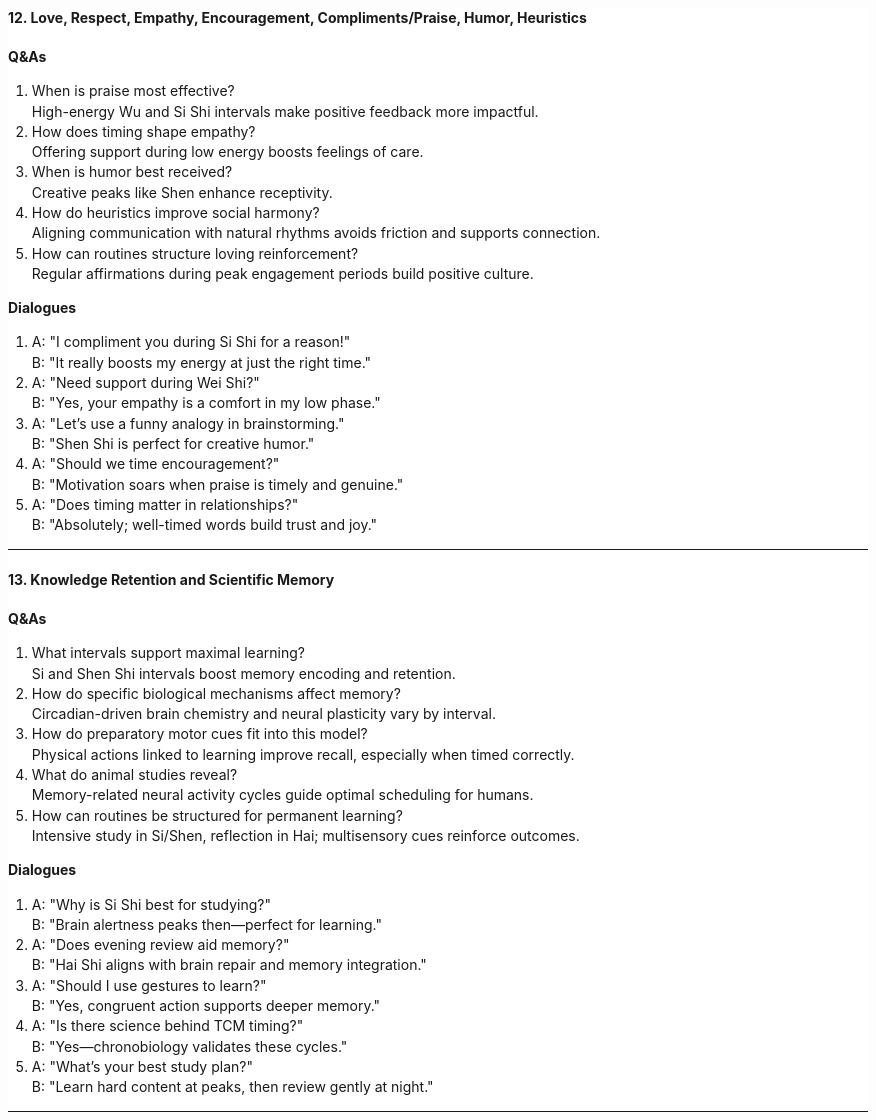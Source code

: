 
#### 12. Love, Respect, Empathy, Encouragement, Compliments/Praise, Humor, Heuristics

**Q&As**
1. When is praise most effective?  
   High-energy Wu and Si Shi intervals make positive feedback more impactful.
2. How does timing shape empathy?  
   Offering support during low energy boosts feelings of care.
3. When is humor best received?  
   Creative peaks like Shen enhance receptivity.
4. How do heuristics improve social harmony?  
   Aligning communication with natural rhythms avoids friction and supports connection.
5. How can routines structure loving reinforcement?  
   Regular affirmations during peak engagement periods build positive culture.

**Dialogues**
1. A: "I compliment you during Si Shi for a reason!"  
   B: "It really boosts my energy at just the right time."
2. A: "Need support during Wei Shi?"  
   B: "Yes, your empathy is a comfort in my low phase."
3. A: "Let’s use a funny analogy in brainstorming."  
   B: "Shen Shi is perfect for creative humor."
4. A: "Should we time encouragement?"  
   B: "Motivation soars when praise is timely and genuine."
5. A: "Does timing matter in relationships?"  
   B: "Absolutely; well-timed words build trust and joy."

---

#### 13. Knowledge Retention and Scientific Memory

**Q&As**
1. What intervals support maximal learning?  
   Si and Shen Shi intervals boost memory encoding and retention.
2. How do specific biological mechanisms affect memory?  
   Circadian-driven brain chemistry and neural plasticity vary by interval.
3. How do preparatory motor cues fit into this model?  
   Physical actions linked to learning improve recall, especially when timed correctly.
4. What do animal studies reveal?  
   Memory-related neural activity cycles guide optimal scheduling for humans.
5. How can routines be structured for permanent learning?  
   Intensive study in Si/Shen, reflection in Hai; multisensory cues reinforce outcomes.

**Dialogues**
1. A: "Why is Si Shi best for studying?"  
   B: "Brain alertness peaks then—perfect for learning."
2. A: "Does evening review aid memory?"  
   B: "Hai Shi aligns with brain repair and memory integration."
3. A: "Should I use gestures to learn?"  
   B: "Yes, congruent action supports deeper memory."
4. A: "Is there science behind TCM timing?"  
   B: "Yes—chronobiology validates these cycles."
5. A: "What’s your best study plan?"  
   B: "Learn hard content at peaks, then review gently at night."

---